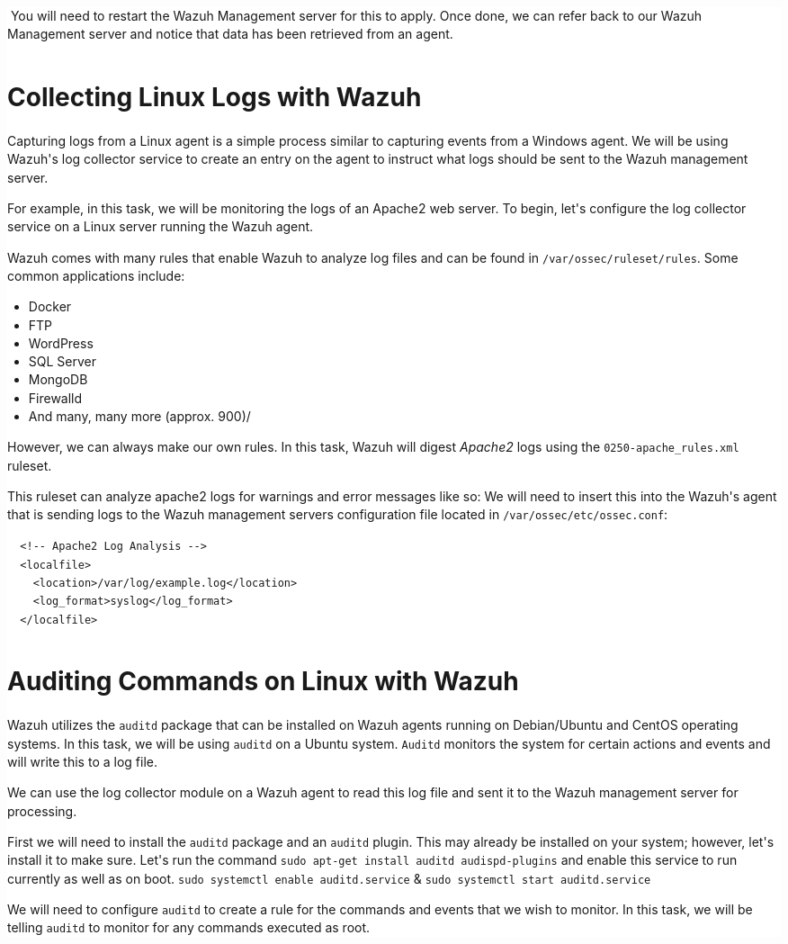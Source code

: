  You will need to restart the Wazuh Management server for this to apply. Once done, we can refer back to our Wazuh Management server and notice that data has been retrieved from an agent.

# Collecting Linux Logs with Wazuh

Capturing logs from a Linux agent is a simple process similar to capturing events from a Windows agent. We will be using Wazuh's log collector service to create an entry on the agent to instruct what logs should be sent to the Wazuh management server. 

For example, in this task, we will be monitoring the logs of an Apache2 web server. To begin, let's configure the log collector service on a Linux server running the Wazuh agent.

Wazuh comes with many rules that enable Wazuh to analyze log files and can be found in `/var/ossec/ruleset/rules`. Some common applications include:

- Docker
- FTP
- WordPress
- SQL Server
- MongoDB
- Firewalld
- And many, many more (approx. 900)/

However, we can always make our own rules. In this task, Wazuh will digest *Apache2* logs using the `0250-apache_rules.xml` ruleset.

This ruleset can analyze apache2 logs for warnings and error messages like so: We will need to insert this into the Wazuh's agent that is sending logs to the Wazuh management servers configuration file located in `/var/ossec/etc/ossec.conf`:

```shell-session
  <!-- Apache2 Log Analysis -->
  <localfile>
    <location>/var/log/example.log</location>
    <log_format>syslog</log_format>
  </localfile>
```

# Auditing Commands on Linux with Wazuh

Wazuh utilizes the `auditd` package that can be installed on Wazuh agents running on Debian/Ubuntu and CentOS operating systems. In this task, we will be using `auditd` on a Ubuntu system. `Auditd` monitors the system for certain actions and events and will write this to a log file.

We can use the log collector module on a Wazuh agent to read this log file and sent it to the Wazuh management server for processing.

First we will need to install the `auditd` package and an `auditd` plugin. This may already be installed on your system; however, let's install it to make sure. Let's run the command `sudo apt-get install auditd audispd-plugins` and enable this service to run currently as well as on boot. `sudo systemctl enable auditd.service` & `sudo systemctl start auditd.service`

We will need to configure `auditd` to create a rule for the commands and events that we wish to monitor. In this task, we will be telling `auditd` to monitor for any commands executed as root. 
